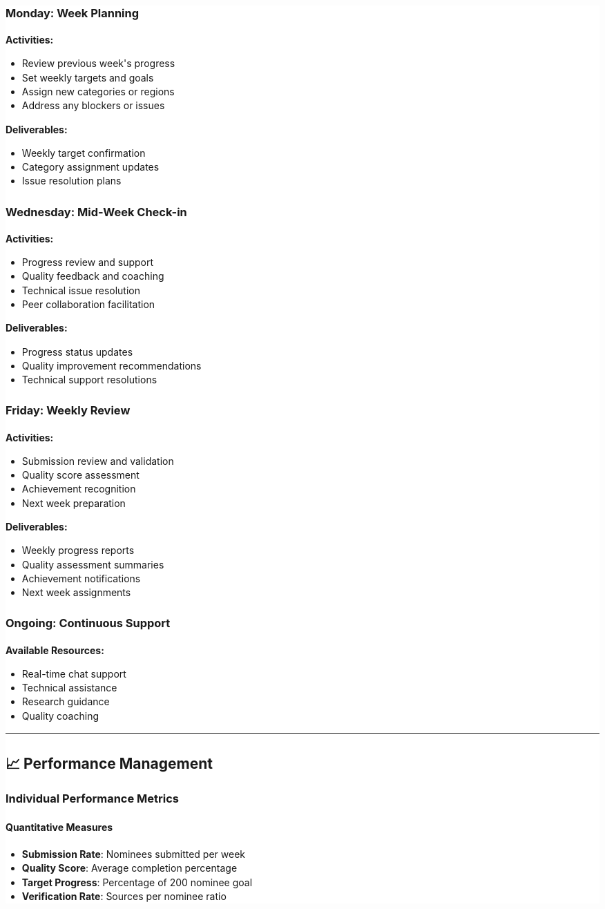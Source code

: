 ### **Monday: Week Planning**
**Activities:**
- Review previous week's progress
- Set weekly targets and goals
- Assign new categories or regions
- Address any blockers or issues

**Deliverables:**
- Weekly target confirmation
- Category assignment updates
- Issue resolution plans

### **Wednesday: Mid-Week Check-in**
**Activities:**
- Progress review and support
- Quality feedback and coaching
- Technical issue resolution
- Peer collaboration facilitation

**Deliverables:**
- Progress status updates
- Quality improvement recommendations
- Technical support resolutions

### **Friday: Weekly Review**
**Activities:**
- Submission review and validation
- Quality score assessment
- Achievement recognition
- Next week preparation

**Deliverables:**
- Weekly progress reports
- Quality assessment summaries
- Achievement notifications
- Next week assignments

### **Ongoing: Continuous Support**
**Available Resources:**
- Real-time chat support
- Technical assistance
- Research guidance
- Quality coaching

---

## 📈 Performance Management

### **Individual Performance Metrics**

#### **Quantitative Measures**
- **Submission Rate**: Nominees submitted per week
- **Quality Score**: Average completion percentage
- **Target Progress**: Percentage of 200 nominee goal
- **Verification Rate**: Sources per nominee ratio
